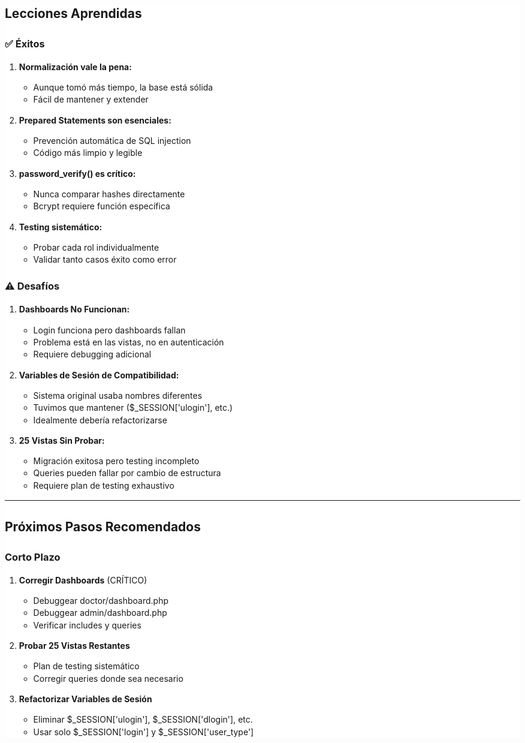 
## Lecciones Aprendidas

### ✅ Éxitos

1. **Normalización vale la pena:**
   - Aunque tomó más tiempo, la base está sólida
   - Fácil de mantener y extender

2. **Prepared Statements son esenciales:**
   - Prevención automática de SQL injection
   - Código más limpio y legible

3. **password_verify() es crítico:**
   - Nunca comparar hashes directamente
   - Bcrypt requiere función específica

4. **Testing sistemático:**
   - Probar cada rol individualmente
   - Validar tanto casos éxito como error

### ⚠️ Desafíos

1. **Dashboards No Funcionan:**
   - Login funciona pero dashboards fallan
   - Problema está en las vistas, no en autenticación
   - Requiere debugging adicional

2. **Variables de Sesión de Compatibilidad:**
   - Sistema original usaba nombres diferentes
   - Tuvimos que mantener ($_SESSION['ulogin'], etc.)
   - Idealmente debería refactorizarse

3. **25 Vistas Sin Probar:**
   - Migración exitosa pero testing incompleto
   - Queries pueden fallar por cambio de estructura
   - Requiere plan de testing exhaustivo

---

## Próximos Pasos Recomendados

### Corto Plazo

1. **Corregir Dashboards** (CRÍTICO)
   - Debuggear doctor/dashboard.php
   - Debuggear admin/dashboard.php
   - Verificar includes y queries

2. **Probar 25 Vistas Restantes**
   - Plan de testing sistemático
   - Corregir queries donde sea necesario

3. **Refactorizar Variables de Sesión**
   - Eliminar $_SESSION['ulogin'], $_SESSION['dlogin'], etc.
   - Usar solo $_SESSION['login'] y $_SESSION['user_type']
